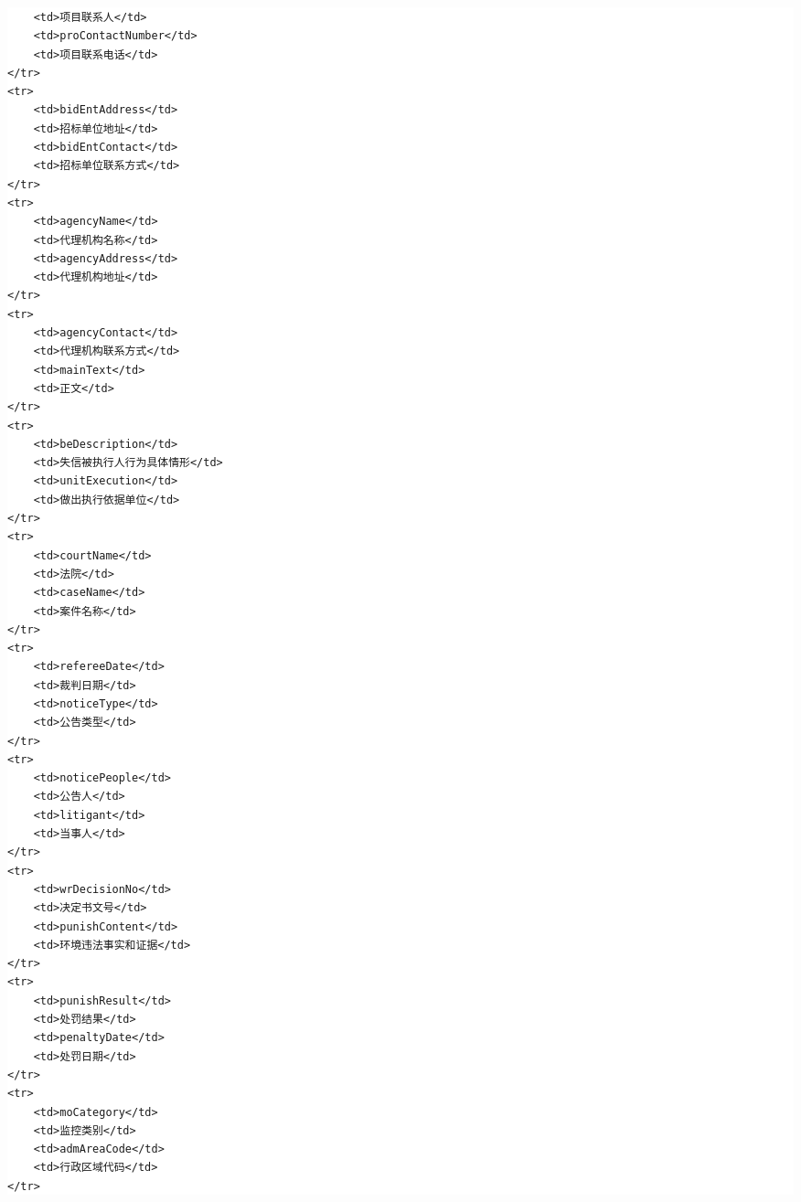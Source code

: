 		<td>项目联系人</td>
		<td>proContactNumber</td>
		<td>项目联系电话</td>
	</tr>
	<tr>
		<td>bidEntAddress</td>
		<td>招标单位地址</td>
		<td>bidEntContact</td>
		<td>招标单位联系方式</td>
	</tr>
	<tr>
		<td>agencyName</td>
		<td>代理机构名称</td>
		<td>agencyAddress</td>
		<td>代理机构地址</td>
	</tr>
	<tr>
		<td>agencyContact</td>
		<td>代理机构联系方式</td>
		<td>mainText</td>
		<td>正文</td>
	</tr>
	<tr>
		<td>beDescription</td>
		<td>失信被执行人行为具体情形</td>
		<td>unitExecution</td>
		<td>做出执行依据单位</td>
	</tr>
	<tr>
		<td>courtName</td>
		<td>法院</td>
		<td>caseName</td>
		<td>案件名称</td>
	</tr>
	<tr>
		<td>refereeDate</td>
		<td>裁判日期</td>
		<td>noticeType</td>
		<td>公告类型</td>
	</tr>
	<tr>
		<td>noticePeople</td>
		<td>公告人</td>
		<td>litigant</td>
		<td>当事人</td>
	</tr>
	<tr>
		<td>wrDecisionNo</td>
		<td>决定书文号</td>
		<td>punishContent</td>
		<td>环境违法事实和证据</td>
	</tr>
	<tr>
		<td>punishResult</td>
		<td>处罚结果</td>
		<td>penaltyDate</td>
		<td>处罚日期</td>
	</tr>
	<tr>
		<td>moCategory</td>
		<td>监控类别</td>
		<td>admAreaCode</td>
		<td>行政区域代码</td>
	</tr>